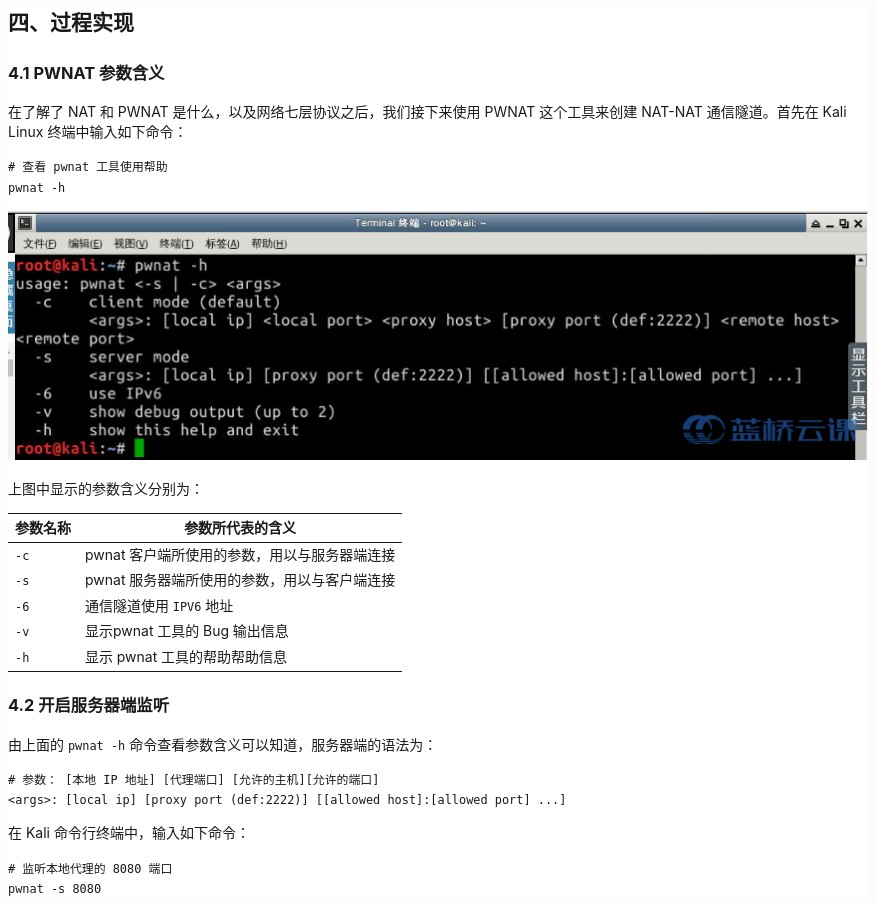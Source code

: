 
## 四、过程实现

### 4.1 PWNAT 参数含义

在了解了 NAT 和 PWNAT 是什么，以及网络七层协议之后，我们接下来使用 PWNAT 这个工具来创建 NAT-NAT 通信隧道。首先在 Kali Linux 终端中输入如下命令：

```
# 查看 pwnat 工具使用帮助
pwnat -h
```

![图片描述](../imgs/1482113433562.png-wm.png)

上图中显示的参数含义分别为：

| 参数名称 | 参数所代表的含义                             |
| -------- | -------------------------------------------- |
| `-c`     | pwnat 客户端所使用的参数，用以与服务器端连接 |
| `-s`     | pwnat 服务器端所使用的参数，用以与客户端连接 |
| `-6`     | 通信隧道使用 `IPV6` 地址                     |
| `-v`     | 显示pwnat 工具的 Bug 输出信息                |
| `-h`     | 显示 pwnat 工具的帮助帮助信息                |

### 4.2 开启服务器端监听

由上面的 `pwnat -h` 命令查看参数含义可以知道，服务器端的语法为：

```
# 参数： [本地 IP 地址] [代理端口] [允许的主机][允许的端口]
<args>: [local ip] [proxy port (def:2222)] [[allowed host]:[allowed port] ...]
```
在 Kali 命令行终端中，输入如下命令：

```
# 监听本地代理的 8080 端口
pwnat -s 8080
```

